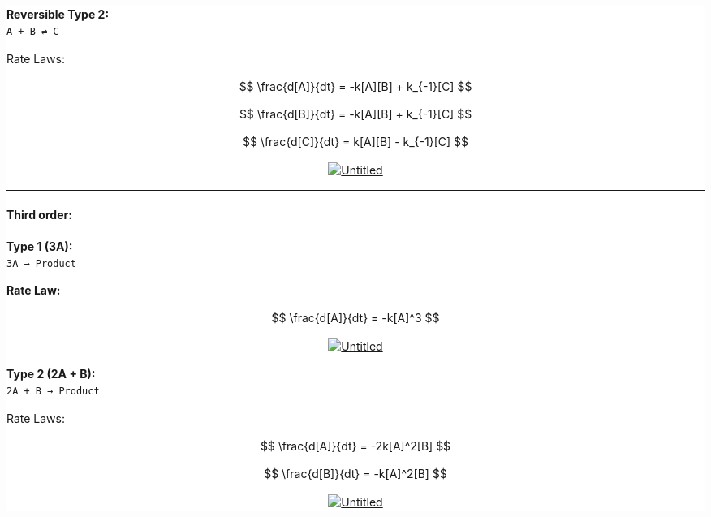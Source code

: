 **Reversible Type 2:**  
`A + B ⇌ C`

Rate Laws:

$$
\frac{d[A]}{dt} = -k[A][B] + k_{-1}[C]
$$

$$
\frac{d[B]}{dt} = -k[A][B] + k_{-1}[C]
$$

$$
\frac{d[C]}{dt} = k[A][B] - k_{-1}[C]
$$

<div style="text-align: center;">
    <a href="https://imgbb.com/">
        <img src="https://i.ibb.co/LzWfdVPX/Untitled.png" alt="Untitled" border="0" style="width: 400px;">
    </a>
</div>

---

#### Third order:

**Type 1 (3A):**  
`3A → Product`

**Rate Law:**

$$
\frac{d[A]}{dt} = -k[A]^3
$$

<div style="text-align: center;">
    <a href="https://imgbb.com/">
        <img src="https://i.ibb.co/8tpCd3Y/Untitled.png" alt="Untitled" border="0" style="width: 400px;">
    </a>
</div>

**Type 2 (2A + B):**  
`2A + B → Product`

Rate Laws:

$$
\frac{d[A]}{dt} = -2k[A]^2[B]
$$

$$
\frac{d[B]}{dt} = -k[A]^2[B]
$$

<div style="text-align: center;">
    <a href="https://imgbb.com/">
        <img src="https://i.ibb.co/60DMCT3x/Untitled.png" alt="Untitled" border="0" style="width: 400px;">
    </a>
</div>
